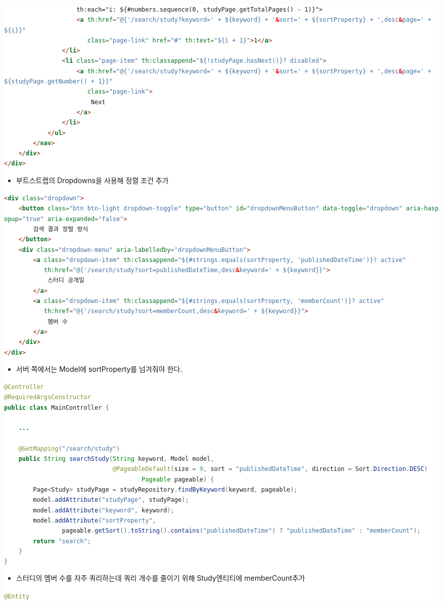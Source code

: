 ```html
                    th:each="i: ${#numbers.sequence(0, studyPage.getTotalPages() - 1)}">
                    <a th:href="@{'/search/study?keyword=' + ${keyword} + '&sort=' + ${sortProperty} + ',desc&page=' + ${i}}"
                       class="page-link" href="#" th:text="${i + 1}">1</a>
                </li>
                <li class="page-item" th:classappend="${!studyPage.hasNext()}? disabled">
                    <a th:href="@{'/search/study?keyword=' + ${keyword} + '&sort=' + ${sortProperty} + ',desc&page=' + ${studyPage.getNumber() + 1}}"
                       class="page-link">
                        Next
                    </a>
                </li>
            </ul>
        </nav>
    </div>
</div>
```
- 부트스트랩의 Dropdowns을 사용해 정렬 조건 추가
```html
<div class="dropdown">
    <button class="btn btn-light dropdown-toggle" type="button" id="dropdownMenuButton" data-toggle="dropdown" aria-haspopup="true" aria-expanded="false">
        검색 결과 정렬 방식
    </button>
    <div class="dropdown-menu" aria-labelledby="dropdownMenuButton">
        <a class="dropdown-item" th:classappend="${#strings.equals(sortProperty, 'publishedDateTime')}? active"
           th:href="@{'/search/study?sort=publishedDateTime,desc&keyword=' + ${keyword}}">
            스터디 공개일
        </a>
        <a class="dropdown-item" th:classappend="${#strings.equals(sortProperty, 'memberCount')}? active"
           th:href="@{'/search/study?sort=memberCount,desc&keyword=' + ${keyword}}">
            멤버 수
        </a>
    </div>
</div>
```
- 서버 쪽에서는 Model에 sortProperty를 넘겨줘야 한다.
```java
@Controller
@RequiredArgsConstructor
public class MainController {

    ...

    @GetMapping("/search/study")
    public String searchStudy(String keyword, Model model,
                              @PageableDefault(size = 9, sort = "publishedDateTime", direction = Sort.Direction.DESC)
                                      Pageable pageable) {
        Page<Study> studyPage = studyRepository.findByKeyword(keyword, pageable);
        model.addAttribute("studyPage", studyPage);
        model.addAttribute("keyword", keyword);
        model.addAttribute("sortProperty",
                pageable.getSort().toString().contains("publishedDateTime") ? "publishedDateTime" : "memberCount");
        return "search";
    }
}
```
- 스터디의 멤버 수를 자주 쿼리하는데 쿼리 개수를 줄이기 위해 Study엔티티에 memberCount추가
```java
@Entity
```